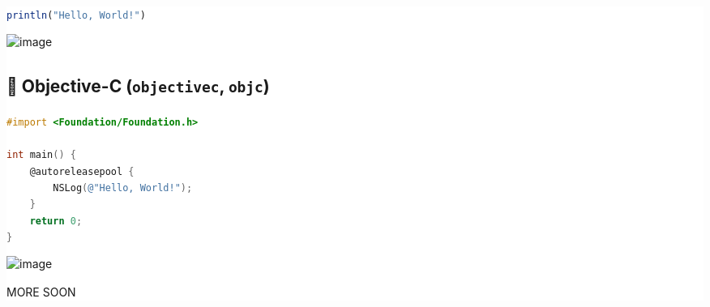 ```julia
println("Hello, World!")
```
![image](https://github.com/user-attachments/assets/36042457-61aa-4c7c-9c5d-3346175d161a)

## 🍏 Objective-C (`objectivec`, `objc`)

```objectivec
#import <Foundation/Foundation.h>

int main() {
    @autoreleasepool {
        NSLog(@"Hello, World!");
    }
    return 0;
}
```
![image](https://github.com/user-attachments/assets/3517bdb7-8713-4431-b1ab-e449671c3d5f)


MORE SOON
